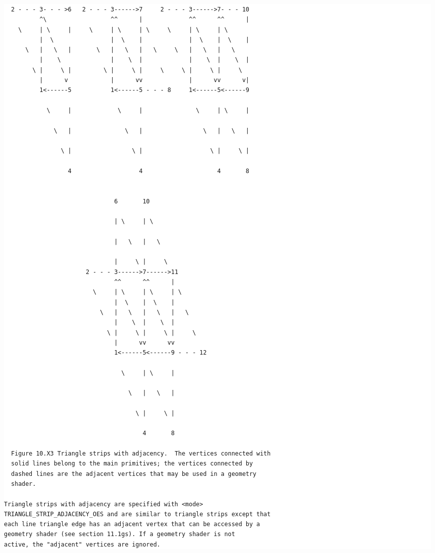       2 - - - 3- - - >6   2 - - - 3------>7     2 - - - 3------>7- - - 10
              ^\                  ^^      |             ^^      ^^      |
        \     | \     |     \     | \     | \     \     | \     | \
              |  \                |  \    |             |  \    |  \    |
          \   |   \   |       \   |   \   |   \     \   |   \   |   \
              |    \              |    \  |             |    \  |    \  |
            \ |     \ |         \ |     \ |     \     \ |     \ |     \
              |      v            |      vv             |      vv      v|
              1<------5           1<------5 - - - 8     1<------5<------9

                \     |             \     |               \     | \     |

                  \   |               \   |                 \   |   \   |

                    \ |                 \ |                   \ |     \ |

                      4                   4                     4       8


                                   6       10

                                   | \     | \

                                   |   \   |   \

                                   |     \ |     \
                           2 - - - 3------>7------>11
                                   ^^      ^^      |
                             \     | \     | \     | \
                                   |  \    |  \    |
                               \   |   \   |   \   |   \
                                   |    \  |    \  |
                                 \ |     \ |     \ |     \
                                   |      vv      vv
                                   1<------5<------9 - - - 12

                                     \     | \     |

                                       \   |   \   |

                                         \ |     \ |

                                           4       8

      Figure 10.X3 Triangle strips with adjacency.  The vertices connected with
      solid lines belong to the main primitives; the vertices connected by
      dashed lines are the adjacent vertices that may be used in a geometry
      shader.

    Triangle strips with adjacency are specified with <mode>
    TRIANGLE_STRIP_ADJACENCY_OES and are similar to triangle strips except that
    each line triangle edge has an adjacent vertex that can be accessed by a
    geometry shader (see section 11.1gs). If a geometry shader is not
    active, the "adjacent" vertices are ignored.
